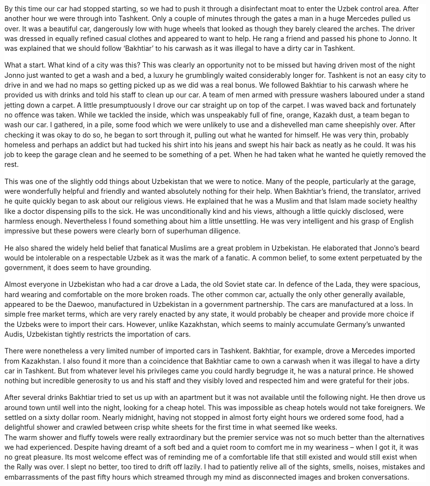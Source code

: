 By this time our car had stopped starting, so we had to push it through a disinfectant moat to enter the Uzbek control area. After another hour we were through into Tashkent. Only a couple of minutes through the gates a man in a huge Mercedes pulled us over. It was a beautiful car, dangerously low with huge wheels that looked as though they barely cleared the arches. The driver was dressed in equally refined casual clothes and appeared to want to help. He rang a friend and passed his phone to Jonno. It was explained that we should follow ‘Bakhtiar’ to his carwash as it was illegal to have a dirty car in Tashkent. 

What a start. What kind of a city was this? This was clearly an opportunity not to be missed but having driven most of the night Jonno just wanted to get a wash and a bed, a luxury he grumblingly waited considerably longer for. Tashkent is not an easy city to drive in and we had no maps so getting picked up as we did was a real bonus. We followed Bakhtiar to his carwash where he provided us with drinks and told his staff to clean up our car. A team of men armed with pressure washers laboured under a stand jetting down a carpet. A little presumptuously I drove our car straight up on top of the carpet. I was waved back and fortunately no offence was taken. While we tackled the inside, which was unspeakably full of fine, orange, Kazakh dust, a team began to wash our car. I gathered, in a pile, some food which we were unlikely to use and a dishevelled man came sheepishly over. After checking it was okay to do so, he began to sort through it, pulling out what he wanted for himself. He was very thin, probably homeless and perhaps an addict but had tucked his shirt into his jeans and swept his hair back as neatly as he could. It was his job to keep the garage clean and he seemed to be something of a pet. When he had taken what he wanted he quietly removed the rest.

This was one of the slightly odd things about Uzbekistan that we were to notice. Many of the people, particularly at the garage, were wonderfully helpful and friendly and wanted absolutely nothing for their help. When Bakhtiar’s friend, the translator, arrived he quite quickly began to ask about our religious views. He explained that he was a Muslim and that Islam made society healthy like a doctor dispensing pills to the sick. He was unconditionally kind and his views, although a little quickly disclosed, were harmless enough. Nevertheless I found something about him a little unsettling. He was very intelligent and his grasp of English impressive but these powers were clearly born of superhuman diligence.

He also shared the widely held belief that fanatical Muslims are a great problem in Uzbekistan. He elaborated that Jonno’s beard would be intolerable on a respectable Uzbek as it was the mark of a fanatic. A common belief, to some extent perpetuated by the government, it does seem to have grounding.

Almost everyone in Uzbekistan who had a car drove a Lada, the old Soviet state car. In defence of the Lada, they were spacious, hard wearing and comfortable on the more broken roads. The other common car, actually the only other generally available, appeared to be the Daewoo, manufactured in Uzbekistan in a government partnership. The cars are manufactured at a loss. In simple free market terms, which are very rarely enacted by any state, it would probably be cheaper and provide more choice if the Uzbeks were to import their cars. However, unlike Kazakhstan, which seems to mainly accumulate Germany’s unwanted Audis, Uzbekistan tightly restricts the importation of cars.

There were nonetheless a very limited number of imported cars in Tashkent. Bakhtiar, for example, drove a Mercedes imported from Kazakhstan. I also found it more than a coincidence that Bakhtiar came to own a carwash when it was illegal to have a dirty car in Tashkent. But from whatever level his privileges came you could hardly begrudge it, he was a natural prince. He showed nothing but incredible generosity to us and his staff and they visibly loved and respected him and were grateful for their jobs. 

After several drinks Bakhtiar tried to set us up with an apartment but it was not available until the following night. He then drove us around town until well into the night, looking for a cheap hotel. This was impossible as cheap hotels would not take foreigners. We settled on a sixty dollar room. Nearly midnight, having not stopped in almost forty eight hours we ordered some food, had a delightful shower and crawled between crisp white sheets for the first time in what seemed like weeks.  
The warm shower and fluffy towels were really extraordinary but the premier service was not so much better than the alternatives we had experienced. Despite having dreamt of a soft bed and a quiet room to comfort me in my weariness &#8211; when I got it, it was no great pleasure. Its most welcome effect was of reminding me of a comfortable life that still existed and would still exist when the Rally was over. I slept no better, too tired to drift off lazily. I had to patiently relive all of the sights, smells, noises, mistakes and embarrassments of the past fifty hours which streamed through my mind as disconnected images and broken conversations.
